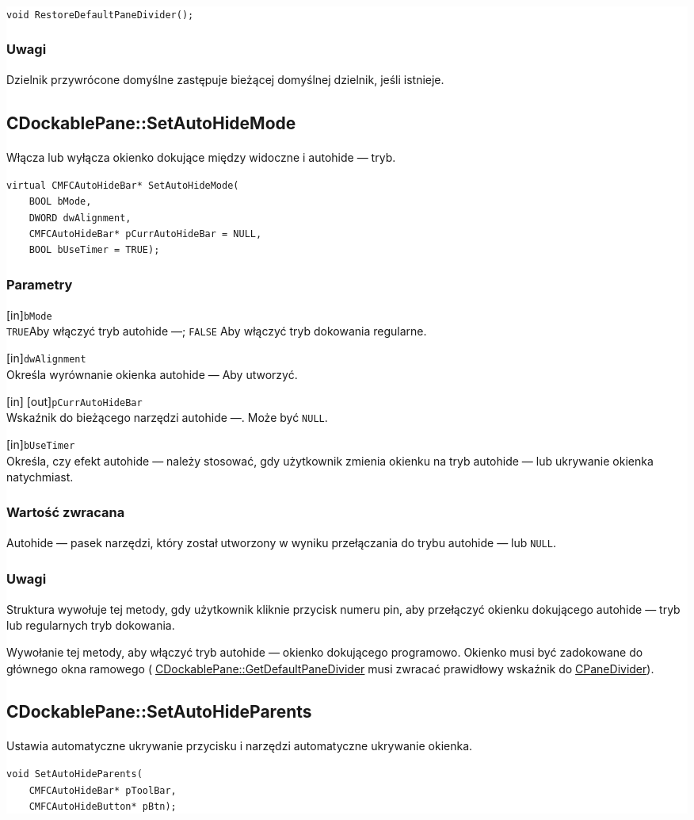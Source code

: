 ```  
void RestoreDefaultPaneDivider();
```  
  
### <a name="remarks"></a>Uwagi  
 Dzielnik przywrócone domyślne zastępuje bieżącej domyślnej dzielnik, jeśli istnieje.  
  
##  <a name="setautohidemode"></a>CDockablePane::SetAutoHideMode  
 Włącza lub wyłącza okienko dokujące między widoczne i autohide — tryb.  
  
```  
virtual CMFCAutoHideBar* SetAutoHideMode(
    BOOL bMode,  
    DWORD dwAlignment,  
    CMFCAutoHideBar* pCurrAutoHideBar = NULL,  
    BOOL bUseTimer = TRUE);
```  
  
### <a name="parameters"></a>Parametry  
 [in]`bMode`  
 `TRUE`Aby włączyć tryb autohide —; `FALSE` Aby włączyć tryb dokowania regularne.  
  
 [in]`dwAlignment`  
 Określa wyrównanie okienka autohide — Aby utworzyć.  
  
 [in] [out]`pCurrAutoHideBar`  
 Wskaźnik do bieżącego narzędzi autohide —. Może być `NULL`.  
  
 [in]`bUseTimer`  
 Określa, czy efekt autohide — należy stosować, gdy użytkownik zmienia okienku na tryb autohide — lub ukrywanie okienka natychmiast.  
  
### <a name="return-value"></a>Wartość zwracana  
 Autohide — pasek narzędzi, który został utworzony w wyniku przełączania do trybu autohide — lub `NULL`.  
  
### <a name="remarks"></a>Uwagi  
 Struktura wywołuje tej metody, gdy użytkownik kliknie przycisk numeru pin, aby przełączyć okienku dokującego autohide — tryb lub regularnych tryb dokowania.  
  
 Wywołanie tej metody, aby włączyć tryb autohide — okienko dokującego programowo. Okienko musi być zadokowane do głównego okna ramowego ( [CDockablePane::GetDefaultPaneDivider](#getdefaultpanedivider) musi zwracać prawidłowy wskaźnik do [CPaneDivider](../../mfc/reference/cpanedivider-class.md)).  
  
##  <a name="setautohideparents"></a>CDockablePane::SetAutoHideParents  
 Ustawia automatyczne ukrywanie przycisku i narzędzi automatyczne ukrywanie okienka.  
  
```  
void SetAutoHideParents(
    CMFCAutoHideBar* pToolBar,  
    CMFCAutoHideButton* pBtn);
```  
  